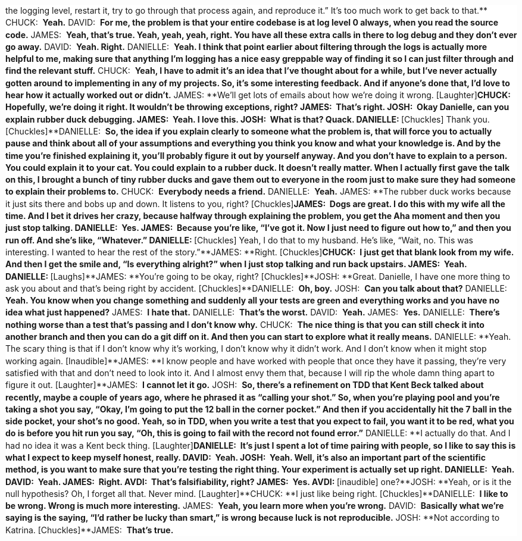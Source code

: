 the logging level, restart it, try to go through that process again, and reproduce it.” It’s too much work to get back to that.** CHUCK:&nbsp; **Yeah.** DAVID:&nbsp; **For me, the problem is that your entire codebase is at log level 0 always, when you read the source code.** JAMES:&nbsp; **Yeah, that’s true. Yeah, yeah, yeah, right. You have all these extra calls in there to log debug and they don’t ever go away.** DAVID:&nbsp; **Yeah. Right.** DANIELLE:&nbsp; **Yeah. I think that point earlier about filtering through the logs is actually more helpful to me, making sure that anything I’m logging has a nice easy greppable way of finding it so I can just filter through and find the relevant stuff.** CHUCK:&nbsp; **Yeah, I have to admit it’s an idea that I’ve thought about for a while, but I’ve never actually gotten around to implementing in any of my projects. So, it’s some interesting feedback. And if anyone’s done that, I’d love to hear how it actually worked out or didn’t.** JAMES:&nbsp;**We’ll get lots of emails about how we’re doing it wrong. [Laughter]**CHUCK:&nbsp; **Hopefully, we’re doing it right. It wouldn’t be throwing exceptions, right?** JAMES:&nbsp; **That’s right.** JOSH:&nbsp; **Okay Danielle, can you explain rubber duck debugging.** JAMES:&nbsp; **Yeah. I love this.** JOSH:&nbsp; **What is that? Quack.** DANIELLE:&nbsp;**[Chuckles] Thank you. [Chuckles]**DANIELLE:&nbsp; **So, the idea if you explain clearly to someone what the problem is, that will force you to actually pause and think about all of your assumptions and everything you think you know and what your knowledge is. And by the time you’re finished explaining it, you’ll probably figure it out by yourself anyway. And you don’t have to explain to a person. You could explain it to your cat. You could explain to a rubber duck. It doesn’t really matter. When I actually first gave the talk on this, I brought a bunch of tiny rubber ducks and gave them out to everyone in the room just to make sure they had someone to explain their problems to.** CHUCK:&nbsp; **Everybody needs a friend.** DANIELLE:&nbsp; **Yeah.** JAMES:&nbsp;**The rubber duck works because it just sits there and bobs up and down. It listens to you, right? [Chuckles]**JAMES:&nbsp; **Dogs are great. I do this with my wife all the time. And I bet it drives her crazy, because halfway through explaining the problem, you get the Aha moment and then you just stop talking.** DANIELLE:&nbsp; **Yes.** JAMES:&nbsp; **Because you’re like, “I’ve got it. Now I just need to figure out how to,” and then you run off. And she’s like, “Whatever.”** DANIELLE:&nbsp;**[Chuckles] Yeah, I do that to my husband. He’s like, “Wait, no. This was interesting. I wanted to hear the rest of the story.”**JAMES:&nbsp;**Right. [Chuckles]**CHUCK:&nbsp; **I just get that blank look from my wife. And then I get the smile and, “Is everything alright?” when I just stop talking and run back upstairs.** JAMES:&nbsp; **Yeah.** DANIELLE:&nbsp;**[Laughs]**JAMES:&nbsp;**You’re going to be okay, right? [Chuckles]**JOSH:&nbsp;**Great. Danielle, I have one more thing to ask you about and that’s being right by accident. [Chuckles]**DANIELLE:&nbsp; **Oh, boy.** JOSH:&nbsp; **Can you talk about that?** DANIELLE:&nbsp; **Yeah. You know when you change something and suddenly all your tests are green and everything works and you have no idea what just happened?** JAMES:&nbsp; **I hate that.** DANIELLE:&nbsp; **That’s the worst.** DAVID:&nbsp; **Yeah.** JAMES:&nbsp; **Yes.** DANIELLE:&nbsp; **There’s nothing worse than a test that’s passing and I don’t know why.** CHUCK:&nbsp; **The nice thing is that you can still check it into another branch and then you can do a git diff on it. And then you can start to explore what it really means.** DANIELLE:&nbsp;**Yeah. The scary thing is that if I don’t know why it’s working, I don’t know why it didn’t work. And I don’t know when it might stop working again. [Inaudible]**JAMES:&nbsp;**I know people and have worked with people that once they have it passing, they’re very satisfied with that and don’t need to look into it. And I almost envy them that, because I will rip the whole damn thing apart to figure it out. [Laughter]**JAMES:&nbsp; **I cannot let it go.** JOSH:&nbsp; **So, there’s a refinement on TDD that Kent Beck talked about recently, maybe a couple of years ago, where he phrased it as “calling your shot.” So, when you’re playing pool and you’re taking a shot you say, “Okay, I’m going to put the 12 ball in the corner pocket.” And then if you accidentally hit the 7 ball in the side pocket, your shot’s no good. Yeah, so in TDD, when you write a test that you expect to fail, you want it to be red, what you do is before you hit run you say, “Oh, this is going to fail with the record not found error.”** DANIELLE:&nbsp;**I actually do that. And I had no idea it was a Kent beck thing. [Laughter]**DANIELLE:&nbsp; **It’s just I spent a lot of time pairing with people, so I like to say this is what I expect to keep myself honest, really.** DAVID:&nbsp; **Yeah.** JOSH:&nbsp; **Yeah. Well, it’s also an important part of the scientific method, is you want to make sure that you’re testing the right thing. Your experiment is actually set up right.** DANIELLE:&nbsp; **Yeah.** DAVID:&nbsp; **Yeah.** JAMES:&nbsp; **Right.** AVDI:&nbsp; **That’s falsifiability, right?** JAMES:&nbsp; **Yes.** AVDI:&nbsp;**[inaudible] one?**JOSH:&nbsp;**Yeah, or is it the null hypothesis? Oh, I forget all that. Never mind. [Laughter]**CHUCK:&nbsp;**I just like being right. [Chuckles]**DANIELLE:&nbsp; **I like to be wrong. Wrong is much more interesting.** JAMES:&nbsp; **Yeah, you learn more when you’re wrong.** DAVID:&nbsp; **Basically what we’re saying is the saying, “I’d rather be lucky than smart,” is wrong because luck is not reproducible.** JOSH:&nbsp;**Not according to Katrina. [Chuckles]**JAMES:&nbsp; **That’s true.**